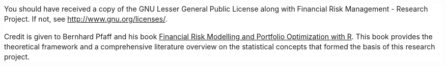 You should have received a copy of the GNU Lesser General Public License along with Financial Risk Management - Research Project. If not, see <http://www.gnu.org/licenses/>.

Credit is given to Bernhard Pfaff and his book [Financial Risk Modelling and Portfolio Optimization with R](http://eu.wiley.com/WileyCDA/WileyTitle/productCd-0470978708.html "Wiley"). This book provides the theoretical framework and a comprehensive literature overview on the statistical concepts that formed the basis of this research project.





